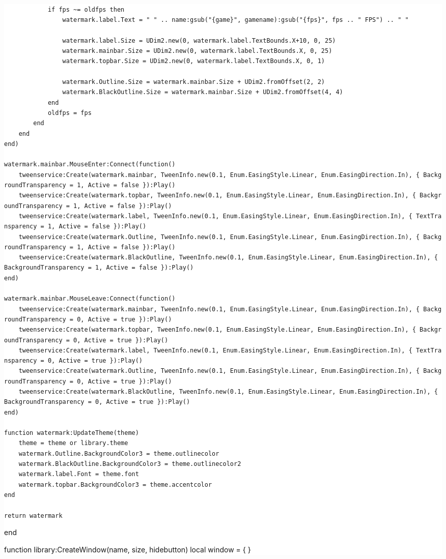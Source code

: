                 if fps ~= oldfps then
                    watermark.label.Text = " " .. name:gsub("{game}", gamename):gsub("{fps}", fps .. " FPS") .. " "
        
                    watermark.label.Size = UDim2.new(0, watermark.label.TextBounds.X+10, 0, 25)
                    watermark.mainbar.Size = UDim2.new(0, watermark.label.TextBounds.X, 0, 25)
                    watermark.topbar.Size = UDim2.new(0, watermark.label.TextBounds.X, 0, 1)

                    watermark.Outline.Size = watermark.mainbar.Size + UDim2.fromOffset(2, 2)
                    watermark.BlackOutline.Size = watermark.mainbar.Size + UDim2.fromOffset(4, 4)
                end
                oldfps = fps
            end
        end
    end)

    watermark.mainbar.MouseEnter:Connect(function()
        tweenservice:Create(watermark.mainbar, TweenInfo.new(0.1, Enum.EasingStyle.Linear, Enum.EasingDirection.In), { BackgroundTransparency = 1, Active = false }):Play()
        tweenservice:Create(watermark.topbar, TweenInfo.new(0.1, Enum.EasingStyle.Linear, Enum.EasingDirection.In), { BackgroundTransparency = 1, Active = false }):Play()
        tweenservice:Create(watermark.label, TweenInfo.new(0.1, Enum.EasingStyle.Linear, Enum.EasingDirection.In), { TextTransparency = 1, Active = false }):Play()
        tweenservice:Create(watermark.Outline, TweenInfo.new(0.1, Enum.EasingStyle.Linear, Enum.EasingDirection.In), { BackgroundTransparency = 1, Active = false }):Play()
        tweenservice:Create(watermark.BlackOutline, TweenInfo.new(0.1, Enum.EasingStyle.Linear, Enum.EasingDirection.In), { BackgroundTransparency = 1, Active = false }):Play()
    end)
    
    watermark.mainbar.MouseLeave:Connect(function()
        tweenservice:Create(watermark.mainbar, TweenInfo.new(0.1, Enum.EasingStyle.Linear, Enum.EasingDirection.In), { BackgroundTransparency = 0, Active = true }):Play()
        tweenservice:Create(watermark.topbar, TweenInfo.new(0.1, Enum.EasingStyle.Linear, Enum.EasingDirection.In), { BackgroundTransparency = 0, Active = true }):Play()
        tweenservice:Create(watermark.label, TweenInfo.new(0.1, Enum.EasingStyle.Linear, Enum.EasingDirection.In), { TextTransparency = 0, Active = true }):Play()
        tweenservice:Create(watermark.Outline, TweenInfo.new(0.1, Enum.EasingStyle.Linear, Enum.EasingDirection.In), { BackgroundTransparency = 0, Active = true }):Play()
        tweenservice:Create(watermark.BlackOutline, TweenInfo.new(0.1, Enum.EasingStyle.Linear, Enum.EasingDirection.In), { BackgroundTransparency = 0, Active = true }):Play()
    end)

    function watermark:UpdateTheme(theme)
        theme = theme or library.theme
        watermark.Outline.BackgroundColor3 = theme.outlinecolor
        watermark.BlackOutline.BackgroundColor3 = theme.outlinecolor2
        watermark.label.Font = theme.font
        watermark.topbar.BackgroundColor3 = theme.accentcolor
    end

    return watermark
end

function library:CreateWindow(name, size, hidebutton)
    local window = { }
